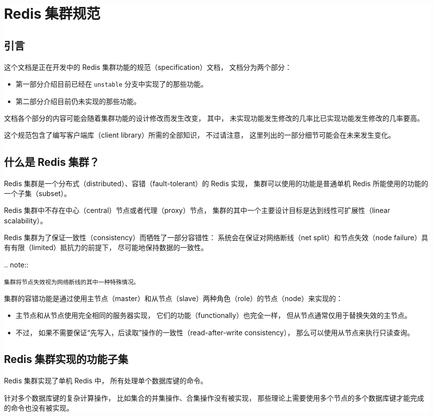 # Redis 集群规范


## 引言

这个文档是正在开发中的 Redis 集群功能的规范（specification）文档，
文档分为两个部分：

- 第一部分介绍目前已经在 ``unstable`` 分支中实现了的那些功能。

- 第二部分介绍目前仍未实现的那些功能。

文档各个部分的内容可能会随着集群功能的设计修改而发生改变，
其中，
未实现功能发生修改的几率比已实现功能发生修改的几率要高。

这个规范包含了编写客户端库（client library）所需的全部知识，
不过请注意，
这里列出的一部分细节可能会在未来发生变化。


## 什么是 Redis 集群？

Redis 集群是一个分布式（distributed）、容错（fault-tolerant）的 Redis 实现，
集群可以使用的功能是普通单机 Redis 所能使用的功能的一个子集（subset）。

Redis 集群中不存在中心（central）节点或者代理（proxy）节点，
集群的其中一个主要设计目标是达到线性可扩展性（linear scalability）。

Redis 集群为了保证一致性（consistency）而牺牲了一部分容错性：
系统会在保证对网络断线（net split）和节点失效（node failure）具有有限（limited）抵抗力的前提下，
尽可能地保持数据的一致性。

.. note::

    集群将节点失效视为网络断线的其中一种特殊情况。

集群的容错功能是通过使用主节点（master）和从节点（slave）两种角色（role）的节点（node）来实现的：

- 主节点和从节点使用完全相同的服务器实现，
  它们的功能（functionally）也完全一样，
  但从节点通常仅用于替换失效的主节点。

- 不过，
  如果不需要保证“先写入，后读取”操作的一致性（read-after-write consistency），
  那么可以使用从节点来执行只读查询。


## Redis 集群实现的功能子集

Redis 集群实现了单机 Redis 中，
所有处理单个数据库键的命令。

针对多个数据库键的复杂计算操作，
比如集合的并集操作、合集操作没有被实现，
那些理论上需要使用多个节点的多个数据库键才能完成的命令也没有被实现。
